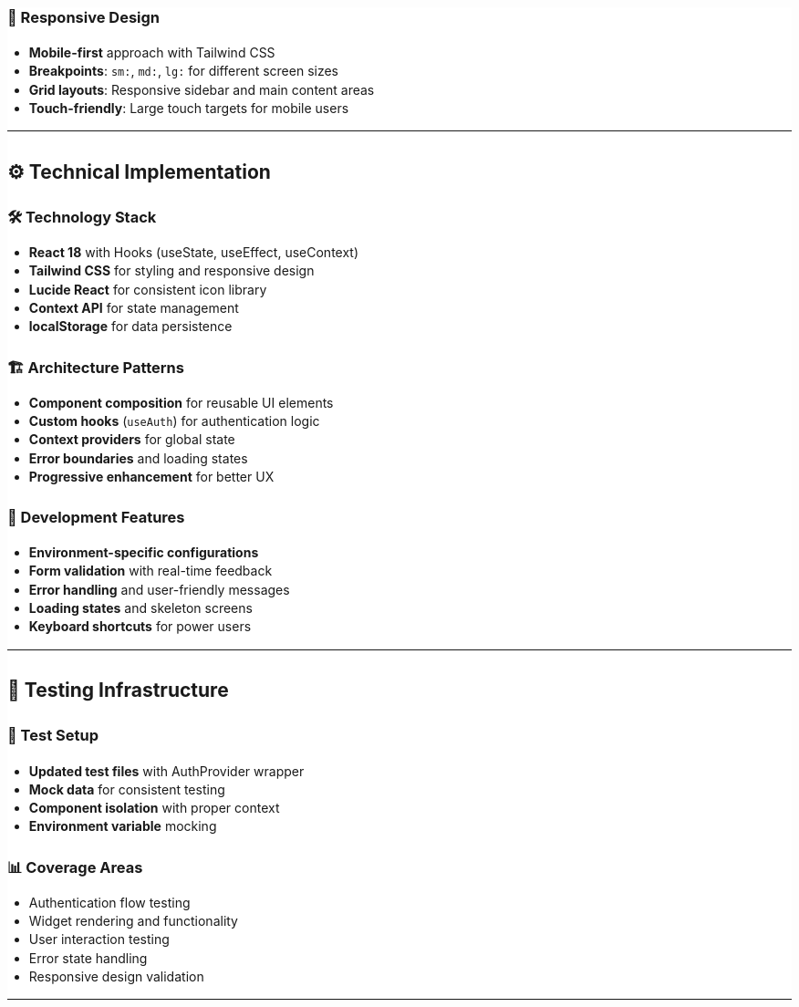 ### **📱 Responsive Design**
- **Mobile-first** approach with Tailwind CSS
- **Breakpoints**: `sm:`, `md:`, `lg:` for different screen sizes
- **Grid layouts**: Responsive sidebar and main content areas
- **Touch-friendly**: Large touch targets for mobile users

---

## ⚙️ **Technical Implementation**

### **🛠️ Technology Stack**
- **React 18** with Hooks (useState, useEffect, useContext)
- **Tailwind CSS** for styling and responsive design
- **Lucide React** for consistent icon library
- **Context API** for state management
- **localStorage** for data persistence

### **🏗️ Architecture Patterns**
- **Component composition** for reusable UI elements
- **Custom hooks** (`useAuth`) for authentication logic
- **Context providers** for global state
- **Error boundaries** and loading states
- **Progressive enhancement** for better UX

### **🔧 Development Features**
- **Environment-specific configurations**
- **Form validation** with real-time feedback
- **Error handling** and user-friendly messages
- **Loading states** and skeleton screens
- **Keyboard shortcuts** for power users

---

## 🧪 **Testing Infrastructure**

### **🔬 Test Setup**
- **Updated test files** with AuthProvider wrapper
- **Mock data** for consistent testing
- **Component isolation** with proper context
- **Environment variable** mocking

### **📊 Coverage Areas**
- Authentication flow testing
- Widget rendering and functionality
- User interaction testing
- Error state handling
- Responsive design validation

---
